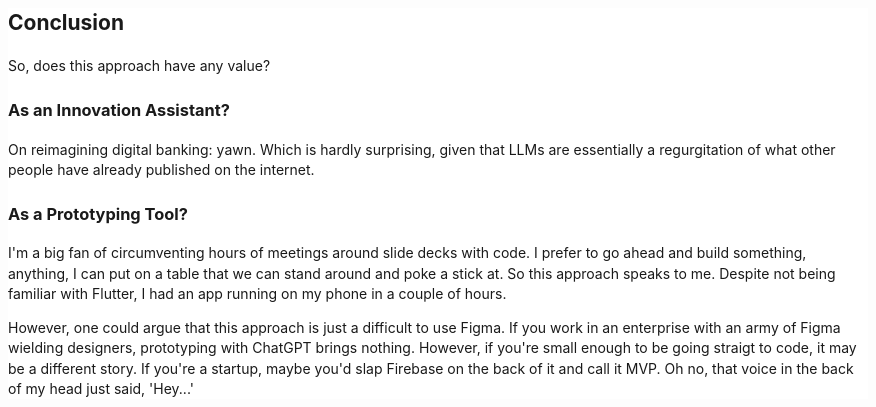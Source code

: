 ## Conclusion

So, does this approach have any value?

### As an Innovation Assistant?

On reimagining digital banking: yawn. Which is hardly surprising, given that LLMs are essentially a regurgitation of what other people have already published on the internet.

### As a Prototyping Tool?

I'm a big fan of circumventing hours of meetings around slide decks with code. I prefer to go ahead and build something, anything, I can put on a table that we can stand around and poke a stick at. So this approach speaks to me. Despite not being familiar with Flutter, I had an app running on my phone in a couple of hours.

However, one could argue that this approach is just a difficult to use Figma. If you work in an enterprise with an army of Figma wielding designers, prototyping with ChatGPT brings nothing. However, if you're small enough to be going straigt to code, it may be a different story. If you're a startup, maybe you'd slap Firebase on the back of it and call it MVP. Oh no, that voice in the back of my head just said, 'Hey...'
